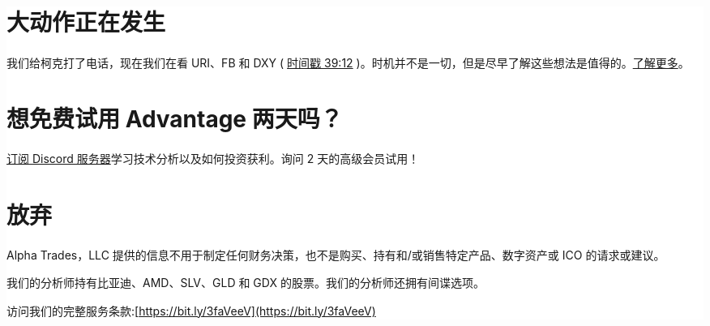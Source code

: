 # 大动作正在发生

我们给柯克打了电话，现在我们在看 URI、FB 和 DXY ( [时间戳 39:12](https://youtu.be/yxlvC-fuOn0?t=2352) )。时机并不是一切，但是尽早了解这些想法是值得的。[了解更多](https://bit.ly/2KJ1oor)。

# 想免费试用 Advantage 两天吗？

[订阅 Discord 服务器](https://bit.ly/2KJ1oor)学习技术分析以及如何投资获利。询问 2 天的高级会员试用！

# 放弃

Alpha Trades，LLC 提供的信息不用于制定任何财务决策，也不是购买、持有和/或销售特定产品、数字资产或 ICO 的请求或建议。

我们的分析师持有比亚迪、AMD、SLV、GLD 和 GDX 的股票。我们的分析师还拥有间谍选项。

访问我们的完整服务条款:[https://bit.ly/3faVeeV](https://bit.ly/3faVeeV)